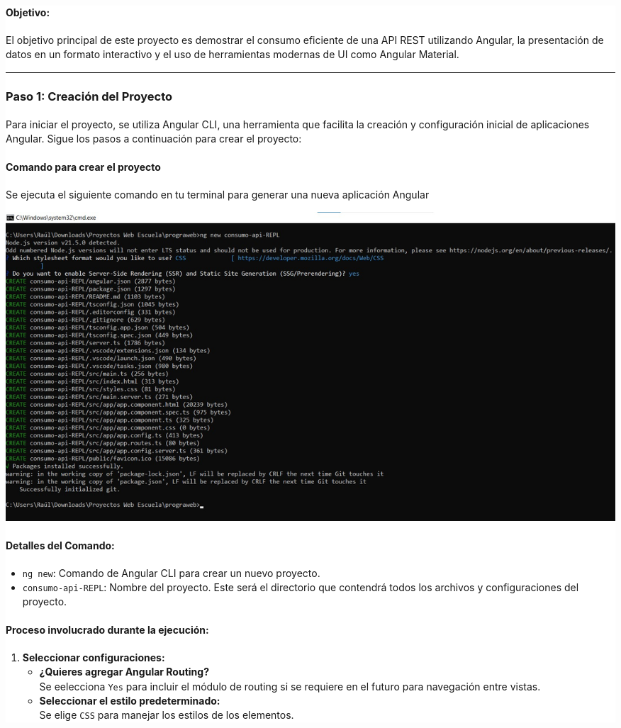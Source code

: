 #### Objetivo:
El objetivo principal de este proyecto es demostrar el consumo eficiente de una API REST utilizando Angular, la presentación de datos en un formato interactivo y el uso de herramientas modernas de UI como Angular Material.

--- 

### Paso 1: Creación del Proyecto

Para iniciar el proyecto, se utiliza Angular CLI, una herramienta que facilita la creación y configuración inicial de aplicaciones Angular. Sigue los pasos a continuación para crear el proyecto:

#### Comando para crear el proyecto
Se ejecuta el siguiente comando en tu terminal para generar una nueva aplicación Angular

![paso1](imagenes/1.jpg)

#### Detalles del Comando:
- `ng new`: Comando de Angular CLI para crear un nuevo proyecto.
- `consumo-api-REPL`: Nombre del proyecto. Este será el directorio que contendrá todos los archivos y configuraciones del proyecto.

#### Proceso involucrado durante la ejecución:
1. **Seleccionar configuraciones:**
   - **¿Quieres agregar Angular Routing?**  
     Se eelecciona `Yes` para incluir el módulo de routing si se requiere en el futuro para navegación entre vistas.
   - **Seleccionar el estilo predeterminado:**  
     Se elige `CSS` para manejar los estilos de los elementos.
